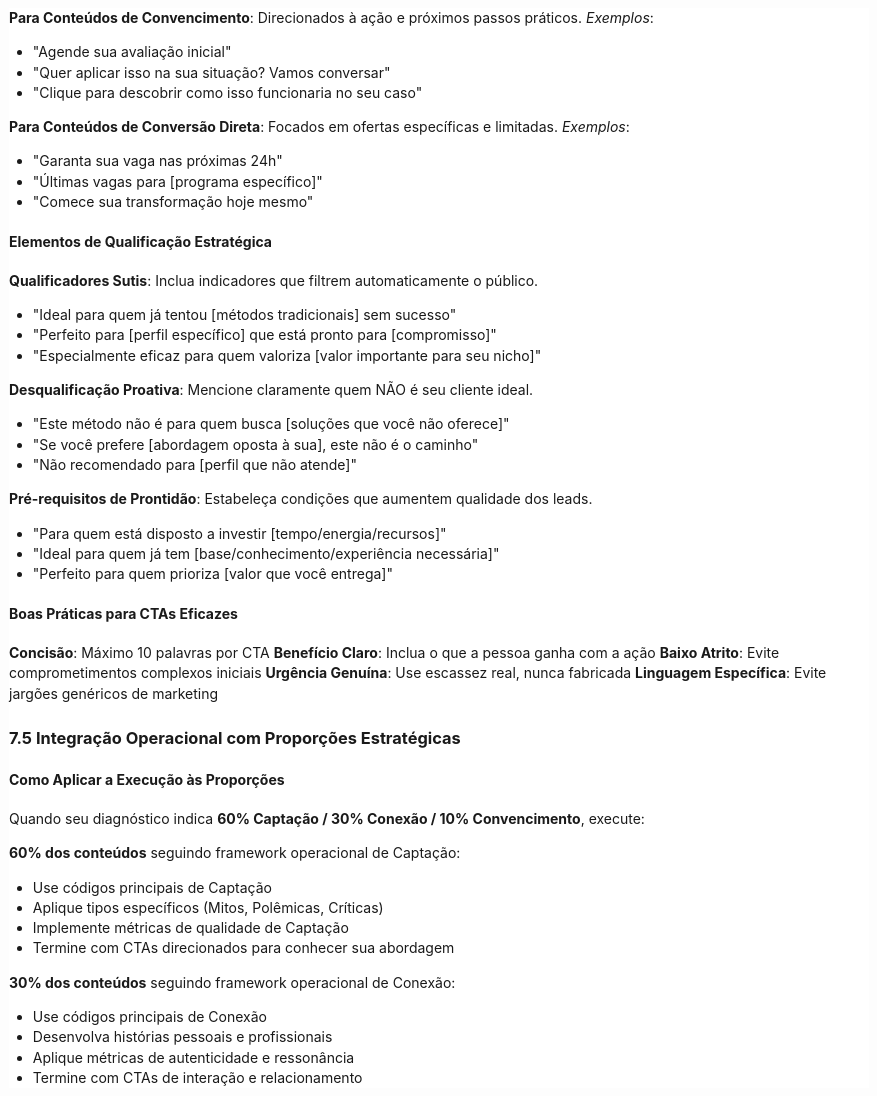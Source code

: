 **Para Conteúdos de Convencimento**:
Direcionados à ação e próximos passos práticos.
*Exemplos*:
- "Agende sua avaliação inicial"
- "Quer aplicar isso na sua situação? Vamos conversar"
- "Clique para descobrir como isso funcionaria no seu caso"

**Para Conteúdos de Conversão Direta**:
Focados em ofertas específicas e limitadas.
*Exemplos*:
- "Garanta sua vaga nas próximas 24h"
- "Últimas vagas para [programa específico]"
- "Comece sua transformação hoje mesmo"

#### Elementos de Qualificação Estratégica

**Qualificadores Sutis**:
Inclua indicadores que filtrem automaticamente o público.
- "Ideal para quem já tentou [métodos tradicionais] sem sucesso"
- "Perfeito para [perfil específico] que está pronto para [compromisso]"
- "Especialmente eficaz para quem valoriza [valor importante para seu nicho]"

**Desqualificação Proativa**:
Mencione claramente quem NÃO é seu cliente ideal.
- "Este método não é para quem busca [soluções que você não oferece]"
- "Se você prefere [abordagem oposta à sua], este não é o caminho"
- "Não recomendado para [perfil que não atende]"

**Pré-requisitos de Prontidão**:
Estabeleça condições que aumentem qualidade dos leads.
- "Para quem está disposto a investir [tempo/energia/recursos]"
- "Ideal para quem já tem [base/conhecimento/experiência necessária]"
- "Perfeito para quem prioriza [valor que você entrega]"

#### Boas Práticas para CTAs Eficazes

**Concisão**: Máximo 10 palavras por CTA
**Benefício Claro**: Inclua o que a pessoa ganha com a ação
**Baixo Atrito**: Evite comprometimentos complexos iniciais
**Urgência Genuína**: Use escassez real, nunca fabricada
**Linguagem Específica**: Evite jargões genéricos de marketing

### 7.5 Integração Operacional com Proporções Estratégicas

#### Como Aplicar a Execução às Proporções

Quando seu diagnóstico indica **60% Captação / 30% Conexão / 10% Convencimento**, execute:

**60% dos conteúdos** seguindo framework operacional de Captação:
- Use códigos principais de Captação
- Aplique tipos específicos (Mitos, Polêmicas, Críticas)
- Implemente métricas de qualidade de Captação
- Termine com CTAs direcionados para conhecer sua abordagem

**30% dos conteúdos** seguindo framework operacional de Conexão:
- Use códigos principais de Conexão
- Desenvolva histórias pessoais e profissionais
- Aplique métricas de autenticidade e ressonância
- Termine com CTAs de interação e relacionamento
